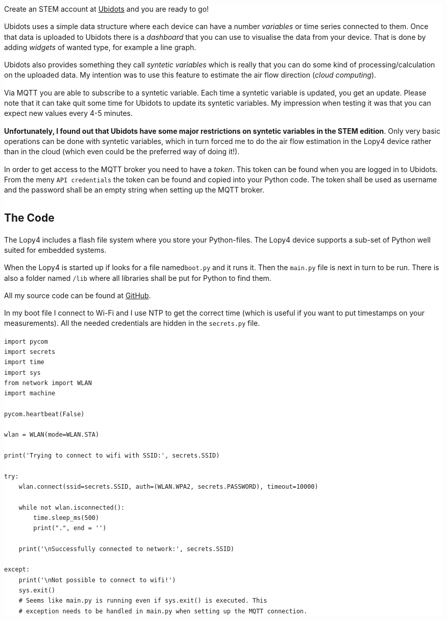 Create an STEM account at [Ubidots](https://stem.ubidots.com) and you are ready to go! 

Ubidots uses a simple data structure where each device can have a number *variables* or time series connected to them. Once that data is uploaded to Ubidots there is a *dashboard* that you can use to visualise the data from your device. That is done by adding *widgets* of wanted type, for example a line graph.

Ubidots also provides something they call *syntetic variables* which is really that you can do some kind of processing/calculation on the uploaded data. My intention was to use this feature to estimate the air flow direction (*cloud computing*). 

Via MQTT you are able to subscribe to a syntetic variable. Each time a syntetic variable is updated, you get an update. Please note that it can take quit some time for Ubidots to update its syntetic variables. My impression when testing it was that you can expect new values every 4-5 minutes.

**Unfortunately, I found out that Ubidots have some major restrictions on syntetic variables in the STEM edition**. Only very basic operations can be done with syntetic variables, which in turn forced me to do the air flow estimation in the Lopy4 device rather than in the cloud (which even could be the preferred way of doing it!).

In order to get access to the MQTT broker you need to have a *token*. This token can be found when you are logged in to Ubidots. From the meny `API credentials` the token can be found and copied into your Python code. The token shall be used as username and the password shall be an empty string when setting up the MQTT broker.
## The Code
The Lopy4 includes a flash file system where you store your Python-files. The Lopy4 device supports a sub-set of Python well suited for embedded systems.

When the Lopy4 is started up if looks for a file named`boot.py` and it runs it. Then the `main.py` file is next in turn to be run. There is also a folder named `/lib` where all libraries shall be put for Python to find them.

All my source code can be found at [GitHub](https://github.com/michaelrosenberg300/1DT305).

In my boot file I connect to Wi-Fi and I use NTP to get the correct time (which is useful if you want to put timestamps on your measurements). All the needed credentials are hidden in the `secrets.py` file. 

```python=
import pycom
import secrets
import time
import sys
from network import WLAN
import machine

pycom.heartbeat(False)

wlan = WLAN(mode=WLAN.STA)

print('Trying to connect to wifi with SSID:', secrets.SSID)

try:
    wlan.connect(ssid=secrets.SSID, auth=(WLAN.WPA2, secrets.PASSWORD), timeout=10000)

    while not wlan.isconnected():
        time.sleep_ms(500)
        print(".", end = '')

    print('\nSuccessfully connected to network:', secrets.SSID)

except:
    print('\nNot possible to connect to wifi!')
    sys.exit()
    # Seems like main.py is running even if sys.exit() is executed. This
    # exception needs to be handled in main.py when setting up the MQTT connection.

```